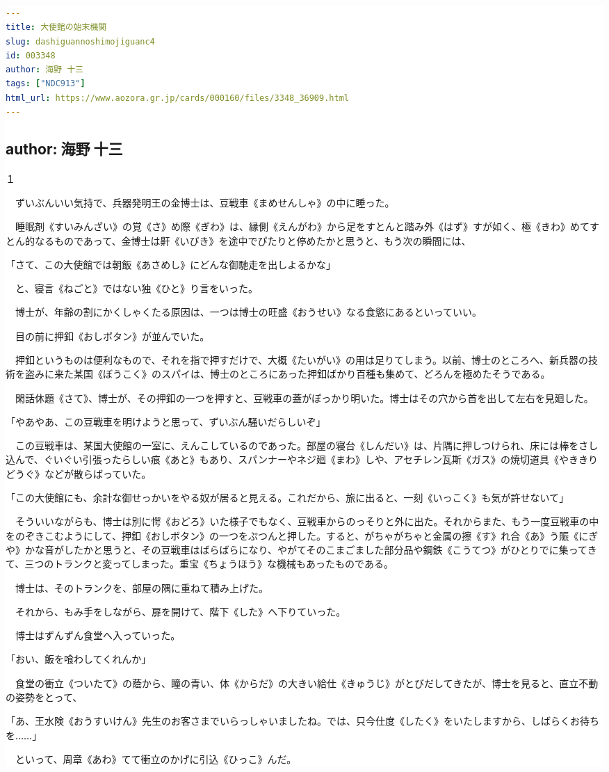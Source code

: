 ```yaml
---
title: 大使館の始末機関
slug: dashiguannoshimojiguanc4
id: 003348
author: 海野 十三
tags: ["NDC913"]
html_url: https://www.aozora.gr.jp/cards/000160/files/3348_36909.html
---
```


## author: 海野 十三

１





　ずいぶんいい気持で、兵器発明王の金博士は、豆戦車《まめせんしゃ》の中に睡った。

　睡眠剤《すいみんざい》の覚《さ》め際《ぎわ》は、縁側《えんがわ》から足をすとんと踏み外《はず》すが如く、極《きわ》めてすとん的なるものであって、金博士は鼾《いびき》を途中でぴたりと停めたかと思うと、もう次の瞬間には、

「さて、この大使館では朝飯《あさめし》にどんな御馳走を出しよるかな」

　と、寝言《ねごと》ではない独《ひと》り言をいった。

　博士が、年齢の割にかくしゃくたる原因は、一つは博士の旺盛《おうせい》なる食慾にあるといっていい。

　目の前に押釦《おしボタン》が並んでいた。

　押釦というものは便利なもので、それを指で押すだけで、大概《たいがい》の用は足りてしまう。以前、博士のところへ、新兵器の技術を盗みに来た某国《ぼうこく》のスパイは、博士のところにあった押釦ばかり百種も集めて、どろんを極めたそうである。

　閑話休題《さて》、博士が、その押釦の一つを押すと、豆戦車の蓋がぽっかり明いた。博士はその穴から首を出して左右を見廻した。

「やあやあ、この豆戦車を明けようと思って、ずいぶん騒いだらしいぞ」

　この豆戦車は、某国大使館の一室に、えんこしているのであった。部屋の寝台《しんだい》は、片隅に押しつけられ、床には棒をさし込んで、ぐいぐい引張ったらしい痕《あと》もあり、スパンナーやネジ廻《まわ》しや、アセチレン瓦斯《ガス》の焼切道具《やききりどうぐ》などが散らばっていた。

「この大使館にも、余計な御せっかいをやる奴が居ると見える。これだから、旅に出ると、一刻《いっこく》も気が許せないて」

　そういいながらも、博士は別に愕《おどろ》いた様子でもなく、豆戦車からのっそりと外に出た。それからまた、もう一度豆戦車の中をのぞきこむようにして、押釦《おしボタン》の一つをぷつんと押した。すると、がちゃがちゃと金属の擦《す》れ合《あ》う賑《にぎや》かな音がしたかと思うと、その豆戦車はばらばらになり、やがてそのこまごました部分品や鋼鉄《こうてつ》がひとりでに集ってきて、三つのトランクと変ってしまった。重宝《ちょうほう》な機械もあったものである。

　博士は、そのトランクを、部屋の隅に重ねて積み上げた。

　それから、もみ手をしながら、扉を開けて、階下《した》へ下りていった。

　博士はずんずん食堂へ入っていった。

「おい、飯を喰わしてくれんか」

　食堂の衝立《ついたて》の蔭から、瞳の青い、体《からだ》の大きい給仕《きゅうじ》がとびだしてきたが、博士を見ると、直立不動の姿勢をとって、

「あ、王水険《おうすいけん》先生のお客さまでいらっしゃいましたね。では、只今仕度《したく》をいたしますから、しばらくお待ちを……」

　といって、周章《あわ》てて衝立のかげに引込《ひっこ》んだ。
